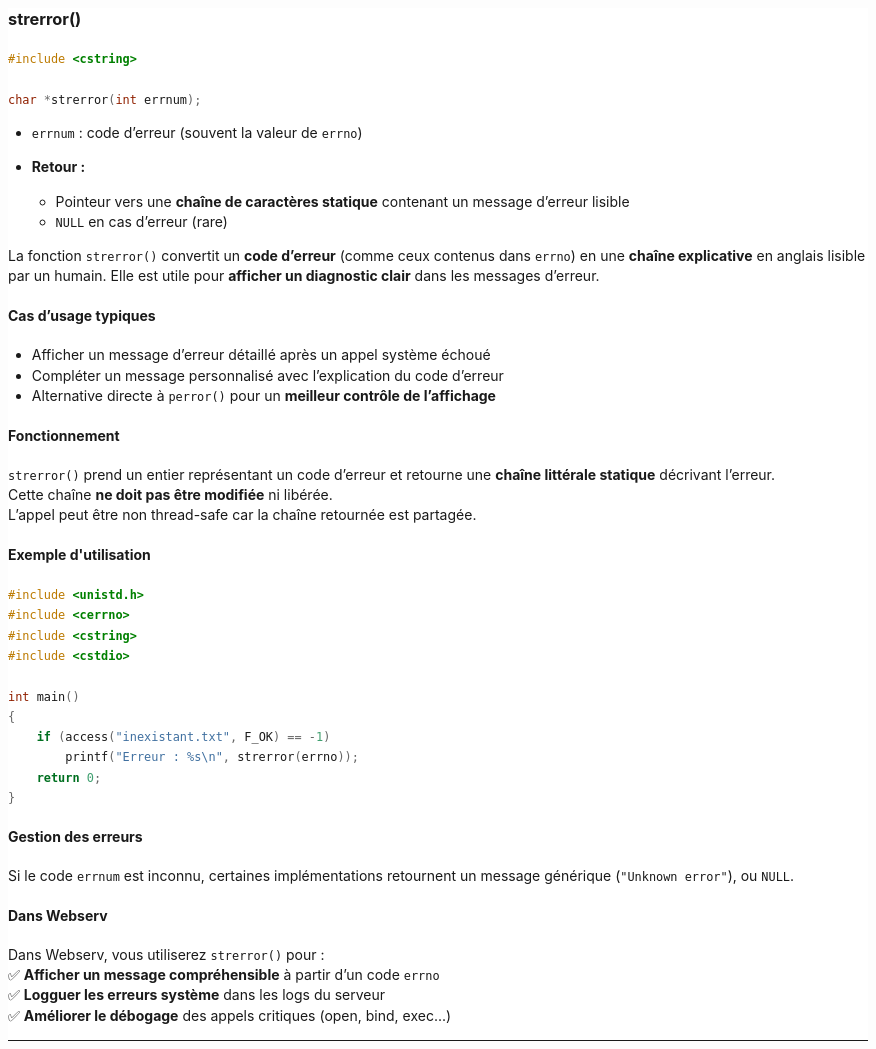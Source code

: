 ### strerror()

```cpp
#include <cstring>

char *strerror(int errnum);
```

- `errnum` : code d’erreur (souvent la valeur de `errno`)

- **Retour :**
    - Pointeur vers une **chaîne de caractères statique** contenant un message d’erreur lisible
    - `NULL` en cas d’erreur (rare)

La fonction `strerror()` convertit un **code d’erreur** (comme ceux contenus dans `errno`) en une **chaîne explicative** en anglais lisible par un humain. Elle est utile pour **afficher un diagnostic clair** dans les messages d’erreur.

#### Cas d’usage typiques

- Afficher un message d’erreur détaillé après un appel système échoué
- Compléter un message personnalisé avec l’explication du code d’erreur
- Alternative directe à `perror()` pour un **meilleur contrôle de l’affichage**

#### Fonctionnement

`strerror()` prend un entier représentant un code d’erreur et retourne une **chaîne littérale statique** décrivant l’erreur.  
Cette chaîne **ne doit pas être modifiée** ni libérée.  
L’appel peut être non thread-safe car la chaîne retournée est partagée.

#### Exemple d'utilisation

```cpp
#include <unistd.h>
#include <cerrno>
#include <cstring>
#include <cstdio>

int main()
{
    if (access("inexistant.txt", F_OK) == -1)
        printf("Erreur : %s\n", strerror(errno));
    return 0;
}
```

#### Gestion des erreurs

Si le code `errnum` est inconnu, certaines implémentations retournent un message générique (`"Unknown error"`), ou `NULL`.

#### Dans Webserv

Dans Webserv, vous utiliserez `strerror()` pour :  
✅ **Afficher un message compréhensible** à partir d’un code `errno`  
✅ **Logguer les erreurs système** dans les logs du serveur  
✅ **Améliorer le débogage** des appels critiques (open, bind, exec...)

---

